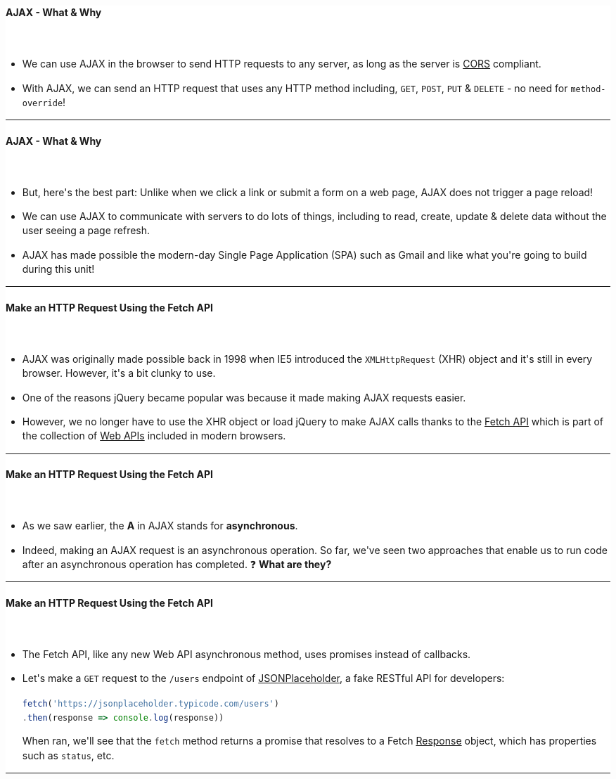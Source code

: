 #### AJAX - What & Why
<br>

- We can use AJAX in the browser to send HTTP requests to any server, as long as the server is [CORS](https://developer.mozilla.org/en-US/docs/Web/HTTP/CORS) compliant.

- With AJAX, we can send an HTTP request that uses any HTTP method including, `GET`, `POST`, `PUT` & `DELETE` - no need for `method-override`!

---
#### AJAX - What & Why
<br>

- But, here's the best part: Unlike when we click a link or submit a form on a web page, AJAX does not trigger a page reload!

- We can use AJAX to communicate with servers to do lots of things, including to read, create, update & delete data without the user seeing a page refresh.

- AJAX has made possible the modern-day Single Page Application (SPA) such as Gmail and like what you're going to build during this unit!

---
#### Make an HTTP Request Using the Fetch API
<br>

- AJAX was originally made possible back in 1998 when IE5 introduced the `XMLHttpRequest` (XHR) object and it's still in every browser. However, it's a bit clunky to use.

- One of the reasons jQuery became popular was because it made making AJAX requests easier.

- However, we no longer have to use the XHR object or load jQuery to make AJAX calls thanks to the [Fetch API](https://developer.mozilla.org/en-US/docs/Web/API/Fetch_API) which is part of the collection of [Web APIs](https://developer.mozilla.org/en-US/docs/Web/API) included in modern browsers.

---
#### Make an HTTP Request Using the Fetch API
<br>

- As we saw earlier, the **A** in AJAX stands for **asynchronous**.

- Indeed, making an AJAX request is an asynchronous operation. So far, we've seen two approaches that enable us to run code after an asynchronous operation has completed. ❓ **What are they?**

---
#### Make an HTTP Request Using the Fetch API
<br>

- The Fetch API, like any new Web API asynchronous method, uses promises instead of callbacks.

- Let's make a `GET` request to the `/users` endpoint of [JSONPlaceholder](https://jsonplaceholder.typicode.com/), a fake RESTful API for developers:

	```js
	fetch('https://jsonplaceholder.typicode.com/users')
	.then(response => console.log(response))
	```
	When ran, we'll see that the `fetch` method returns a promise that resolves to a Fetch [Response](https://developer.mozilla.org/en-US/docs/Web/API/Response) object, which has properties such as `status`, etc.

---